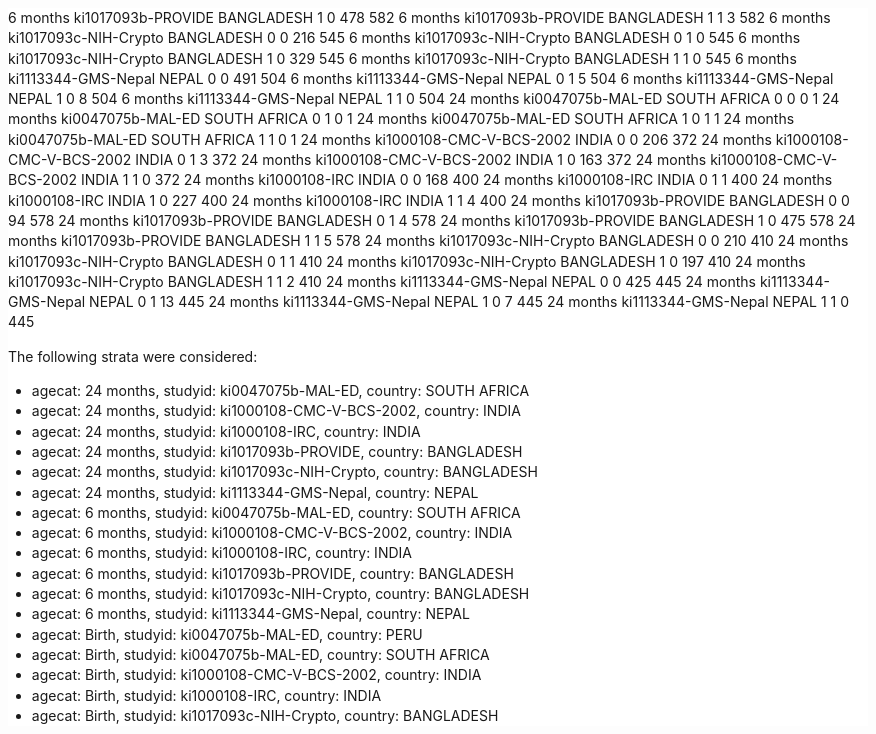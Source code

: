 6 months    ki1017093b-PROVIDE         BANGLADESH     1                0      478   582
6 months    ki1017093b-PROVIDE         BANGLADESH     1                1        3   582
6 months    ki1017093c-NIH-Crypto      BANGLADESH     0                0      216   545
6 months    ki1017093c-NIH-Crypto      BANGLADESH     0                1        0   545
6 months    ki1017093c-NIH-Crypto      BANGLADESH     1                0      329   545
6 months    ki1017093c-NIH-Crypto      BANGLADESH     1                1        0   545
6 months    ki1113344-GMS-Nepal        NEPAL          0                0      491   504
6 months    ki1113344-GMS-Nepal        NEPAL          0                1        5   504
6 months    ki1113344-GMS-Nepal        NEPAL          1                0        8   504
6 months    ki1113344-GMS-Nepal        NEPAL          1                1        0   504
24 months   ki0047075b-MAL-ED          SOUTH AFRICA   0                0        0     1
24 months   ki0047075b-MAL-ED          SOUTH AFRICA   0                1        0     1
24 months   ki0047075b-MAL-ED          SOUTH AFRICA   1                0        1     1
24 months   ki0047075b-MAL-ED          SOUTH AFRICA   1                1        0     1
24 months   ki1000108-CMC-V-BCS-2002   INDIA          0                0      206   372
24 months   ki1000108-CMC-V-BCS-2002   INDIA          0                1        3   372
24 months   ki1000108-CMC-V-BCS-2002   INDIA          1                0      163   372
24 months   ki1000108-CMC-V-BCS-2002   INDIA          1                1        0   372
24 months   ki1000108-IRC              INDIA          0                0      168   400
24 months   ki1000108-IRC              INDIA          0                1        1   400
24 months   ki1000108-IRC              INDIA          1                0      227   400
24 months   ki1000108-IRC              INDIA          1                1        4   400
24 months   ki1017093b-PROVIDE         BANGLADESH     0                0       94   578
24 months   ki1017093b-PROVIDE         BANGLADESH     0                1        4   578
24 months   ki1017093b-PROVIDE         BANGLADESH     1                0      475   578
24 months   ki1017093b-PROVIDE         BANGLADESH     1                1        5   578
24 months   ki1017093c-NIH-Crypto      BANGLADESH     0                0      210   410
24 months   ki1017093c-NIH-Crypto      BANGLADESH     0                1        1   410
24 months   ki1017093c-NIH-Crypto      BANGLADESH     1                0      197   410
24 months   ki1017093c-NIH-Crypto      BANGLADESH     1                1        2   410
24 months   ki1113344-GMS-Nepal        NEPAL          0                0      425   445
24 months   ki1113344-GMS-Nepal        NEPAL          0                1       13   445
24 months   ki1113344-GMS-Nepal        NEPAL          1                0        7   445
24 months   ki1113344-GMS-Nepal        NEPAL          1                1        0   445


The following strata were considered:

* agecat: 24 months, studyid: ki0047075b-MAL-ED, country: SOUTH AFRICA
* agecat: 24 months, studyid: ki1000108-CMC-V-BCS-2002, country: INDIA
* agecat: 24 months, studyid: ki1000108-IRC, country: INDIA
* agecat: 24 months, studyid: ki1017093b-PROVIDE, country: BANGLADESH
* agecat: 24 months, studyid: ki1017093c-NIH-Crypto, country: BANGLADESH
* agecat: 24 months, studyid: ki1113344-GMS-Nepal, country: NEPAL
* agecat: 6 months, studyid: ki0047075b-MAL-ED, country: SOUTH AFRICA
* agecat: 6 months, studyid: ki1000108-CMC-V-BCS-2002, country: INDIA
* agecat: 6 months, studyid: ki1000108-IRC, country: INDIA
* agecat: 6 months, studyid: ki1017093b-PROVIDE, country: BANGLADESH
* agecat: 6 months, studyid: ki1017093c-NIH-Crypto, country: BANGLADESH
* agecat: 6 months, studyid: ki1113344-GMS-Nepal, country: NEPAL
* agecat: Birth, studyid: ki0047075b-MAL-ED, country: PERU
* agecat: Birth, studyid: ki0047075b-MAL-ED, country: SOUTH AFRICA
* agecat: Birth, studyid: ki1000108-CMC-V-BCS-2002, country: INDIA
* agecat: Birth, studyid: ki1000108-IRC, country: INDIA
* agecat: Birth, studyid: ki1017093c-NIH-Crypto, country: BANGLADESH
